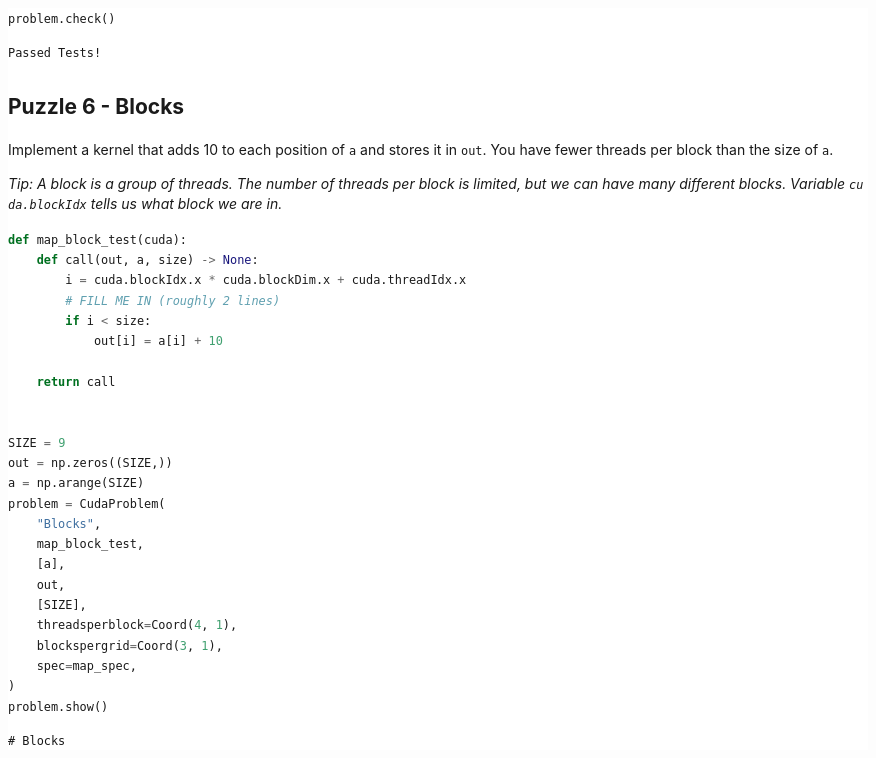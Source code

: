 



```python
problem.check()
```

    Passed Tests!






<video alt="test" controls autoplay=1>
    <source src="https://openpuppies.com/mp4/F1SChho.mp4"  type="video/mp4">
</video>




## Puzzle 6 - Blocks

Implement a kernel that adds 10 to each position of `a` and stores it in `out`.
You have fewer threads per block than the size of `a`.

*Tip: A block is a group of threads. The number of threads per block is limited, but we can
have many different blocks. Variable `cuda.blockIdx` tells us what block we are in.*


```python
def map_block_test(cuda):
    def call(out, a, size) -> None:
        i = cuda.blockIdx.x * cuda.blockDim.x + cuda.threadIdx.x
        # FILL ME IN (roughly 2 lines)
        if i < size:
            out[i] = a[i] + 10

    return call


SIZE = 9
out = np.zeros((SIZE,))
a = np.arange(SIZE)
problem = CudaProblem(
    "Blocks",
    map_block_test,
    [a],
    out,
    [SIZE],
    threadsperblock=Coord(4, 1),
    blockspergrid=Coord(3, 1),
    spec=map_spec,
)
problem.show()
```

    # Blocks
     